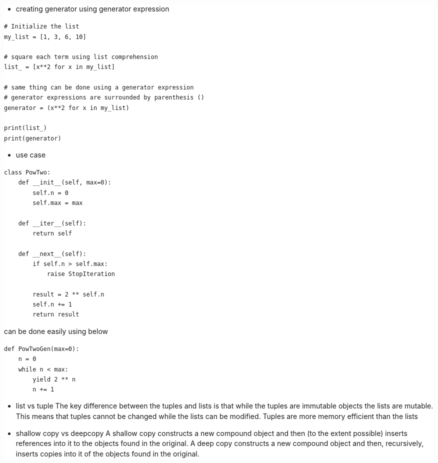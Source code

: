 - creating generator using generator expression
```
# Initialize the list
my_list = [1, 3, 6, 10]

# square each term using list comprehension
list_ = [x**2 for x in my_list]

# same thing can be done using a generator expression
# generator expressions are surrounded by parenthesis ()
generator = (x**2 for x in my_list)

print(list_)
print(generator)
```

- use case
```
class PowTwo:
    def __init__(self, max=0):
        self.n = 0
        self.max = max

    def __iter__(self):
        return self

    def __next__(self):
        if self.n > self.max:
            raise StopIteration

        result = 2 ** self.n
        self.n += 1
        return result
```

can be done easily using below
```
def PowTwoGen(max=0):
    n = 0
    while n < max:
        yield 2 ** n
        n += 1
```


- list vs tuple
The key difference between the tuples and lists is that while the tuples are immutable objects the lists are mutable. This means that tuples cannot be changed while the lists can be modified. Tuples are more memory efficient than the lists


- shallow copy vs deepcopy
A shallow copy constructs a new compound object and then (to the extent possible) inserts references into it to the objects found in the original. A deep copy constructs a new compound object and then, recursively, inserts copies into it of the objects found in the original.
